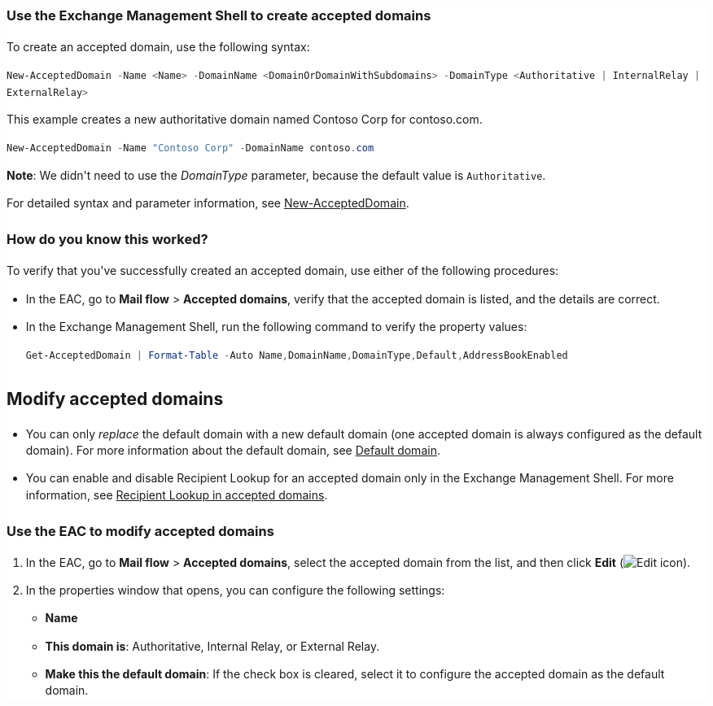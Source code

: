 ### Use the Exchange Management Shell to create accepted domains

To create an accepted domain, use the following syntax:

```PowerShell
New-AcceptedDomain -Name <Name> -DomainName <DomainOrDomainWithSubdomains> -DomainType <Authoritative | InternalRelay | ExternalRelay>
```

This example creates a new authoritative domain named Contoso Corp for contoso.com.

```PowerShell
New-AcceptedDomain -Name "Contoso Corp" -DomainName contoso.com
```

**Note**: We didn't need to use the _DomainType_ parameter, because the default value is `Authoritative`.

For detailed syntax and parameter information, see [New-AcceptedDomain](https://docs.microsoft.com/powershell/module/exchange/new-accepteddomain).

### How do you know this worked?

To verify that you've successfully created an accepted domain, use either of the following procedures:

- In the EAC, go to **Mail flow** \> **Accepted domains**, verify that the accepted domain is listed, and the details are correct.

- In the Exchange Management Shell, run the following command to verify the property values:

  ```PowerShell
  Get-AcceptedDomain | Format-Table -Auto Name,DomainName,DomainType,Default,AddressBookEnabled
  ```

## Modify accepted domains

- You can only *replace* the default domain with a new default domain (one accepted domain is always configured as the default domain). For more information about the default domain, see [Default domain](accepted-domains.md#default-domain).

- You can enable and disable Recipient Lookup for an accepted domain only in the Exchange Management Shell. For more information, see [Recipient Lookup in accepted domains](accepted-domains.md#recipient-lookup-in-accepted-domains).

### Use the EAC to modify accepted domains

1. In the EAC, go to **Mail flow** \> **Accepted domains**, select the accepted domain from the list, and then click **Edit** (![Edit icon](../../media/ITPro_EAC_EditIcon.png)).

2. In the properties window that opens, you can configure the following settings:

   - **Name**

   - **This domain is**: Authoritative, Internal Relay, or External Relay.

   - **Make this the default domain**: If the check box is cleared, select it to configure the accepted domain as the default domain.
